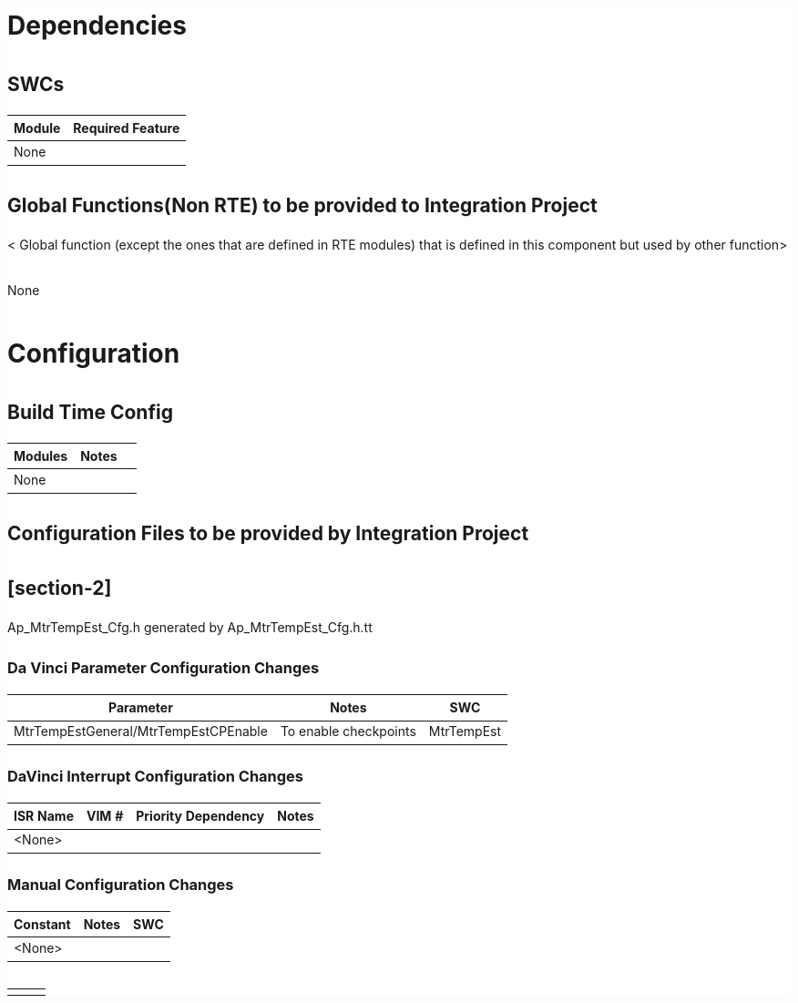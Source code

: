 # Dependencies

## SWCs

| Module | Required Feature |
|--------|------------------|
| None   |                  |

## Global Functions(Non RTE) to be provided to Integration Project

\< Global function (except the ones that are defined in RTE modules)
that is defined in this component but used by other function\>

## 

## 

None

# Configuration

## Build Time Config

| Modules | Notes |     |
|---------|-------|-----|
| None    |       |     |

## Configuration Files to be provided by Integration Project

##  [section-2]

Ap_MtrTempEst_Cfg.h generated by Ap_MtrTempEst_Cfg.h.tt

### Da Vinci Parameter Configuration Changes

| Parameter                            | Notes                 | SWC        |
|--------------------------------------|-----------------------|------------|
| MtrTempEstGeneral/MtrTempEstCPEnable | To enable checkpoints | MtrTempEst |

### DaVinci Interrupt Configuration Changes

| ISR Name | VIM \# | Priority Dependency | Notes |
|----------|--------|---------------------|-------|
| \<None\> |        |                     |       |

### Manual Configuration Changes

| Constant | Notes | SWC |
|----------|-------|-----|
| \<None\> |       |     |

## 

|     |     |     |
|-----|-----|-----|
|     |     |     |
